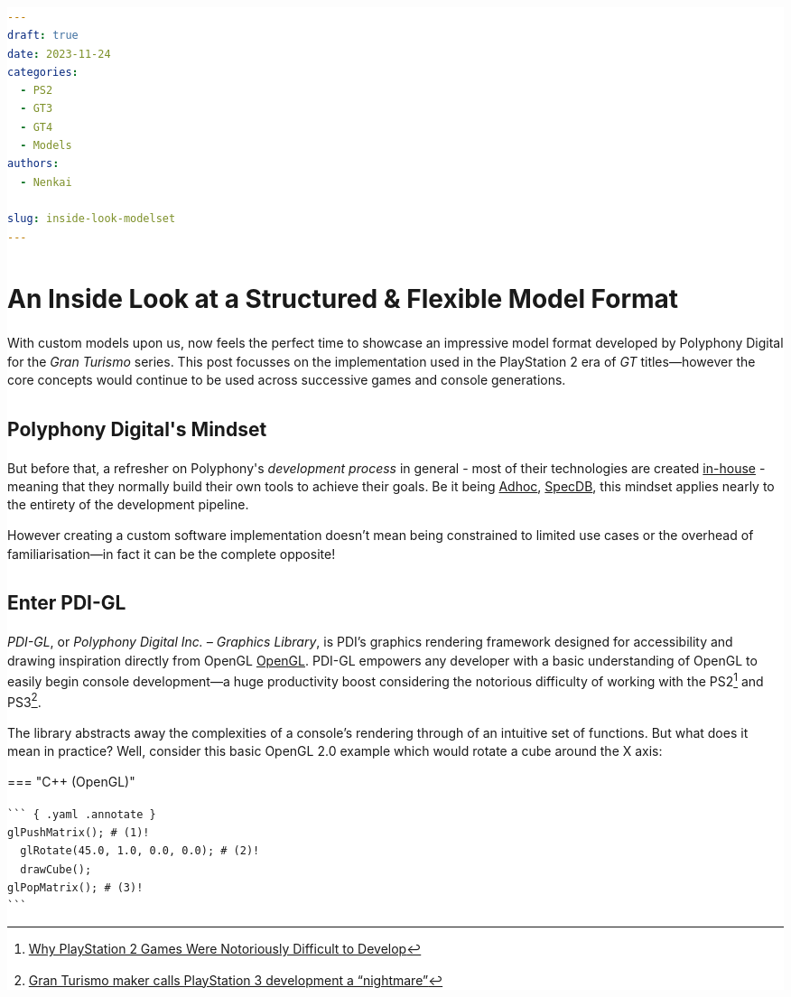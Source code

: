 ```yaml
---
draft: true 
date: 2023-11-24 
categories:
  - PS2
  - GT3
  - GT4
  - Models
authors:
  - Nenkai

slug: inside-look-modelset
---
```


# An Inside Look at a Structured & Flexible Model Format

With custom models upon us, now feels the perfect time to showcase an impressive model format developed by Polyphony Digital for the _Gran Turismo_ series. This post focusses on the implementation used in the PlayStation 2 era of _GT_ titles—however the core concepts would continue to be used across successive games and console generations.



## Polyphony Digital's Mindset
But before that, a refresher on Polyphony's *development process* in general - most of their technologies are created [in-house](https://en.wikipedia.org/wiki/In-house_software) - meaning that they normally build their own tools to achieve their goals. Be it being [Adhoc](../../concepts/adhoc/adhoc.md), [SpecDB](../../concepts/specdb.md), this mindset applies nearly to the entirety of the development pipeline.

However creating a custom software implementation doesn’t mean being constrained to limited use cases or the overhead of familiarisation—in fact it can be the complete opposite!

## Enter PDI-GL

_PDI-GL_, or _Polyphony Digital Inc. – Graphics Library_, is PDI’s graphics rendering framework designed for accessibility and drawing inspiration directly from OpenGL [OpenGL](https://en.wikipedia.org/wiki/OpenGL). PDI-GL empowers any developer with a basic understanding of OpenGL to easily begin console development—a huge productivity boost considering the notorious difficulty of working with the PS2[^2] and PS3[^3].

The library abstracts away the complexities of a console’s rendering through of an intuitive set of functions. But what does it mean in practice? Well, consider this basic OpenGL 2.0 example which would rotate a cube around the X axis:

=== "C++ (OpenGL)"

    ``` { .yaml .annotate }
    glPushMatrix(); # (1)!
      glRotate(45.0, 1.0, 0.0, 0.0); # (2)!
      drawCube();
    glPopMatrix(); # (3)!
    ```


[^1]: [GT5 standard cars from E3 2010](https://www.youtube.com/watch?v=QV6rbsa6cWc)
[^2]: [Why PlayStation 2 Games Were Notoriously Difficult to Develop](https://www.denofgeek.com/games/playstation-2-difficult-to-develop-retrospective-legacy/)
[^3]: [Gran Turismo maker calls PlayStation 3 development a “nightmare”](https://arstechnica.com/gaming/2016/07/gran-turismo-maker-calls-playstation-3-development-a-nightmare/)
[^4]: [Example of USD usage in the development of “Gran Turismo 7”](https://s3.amazonaws.com/gran-turismo.com/pdi_publications/CEDEC2022_gt7_usd.pdf#page=69) (Page 69)
[^5]: [Implementing USD for Game Development Pipelines: An Interview with Polyphony Digital](https://developer.nvidia.com/blog/implementing-usd-for-game-development-pipelines-an-interview-with-polyphony-digital/)